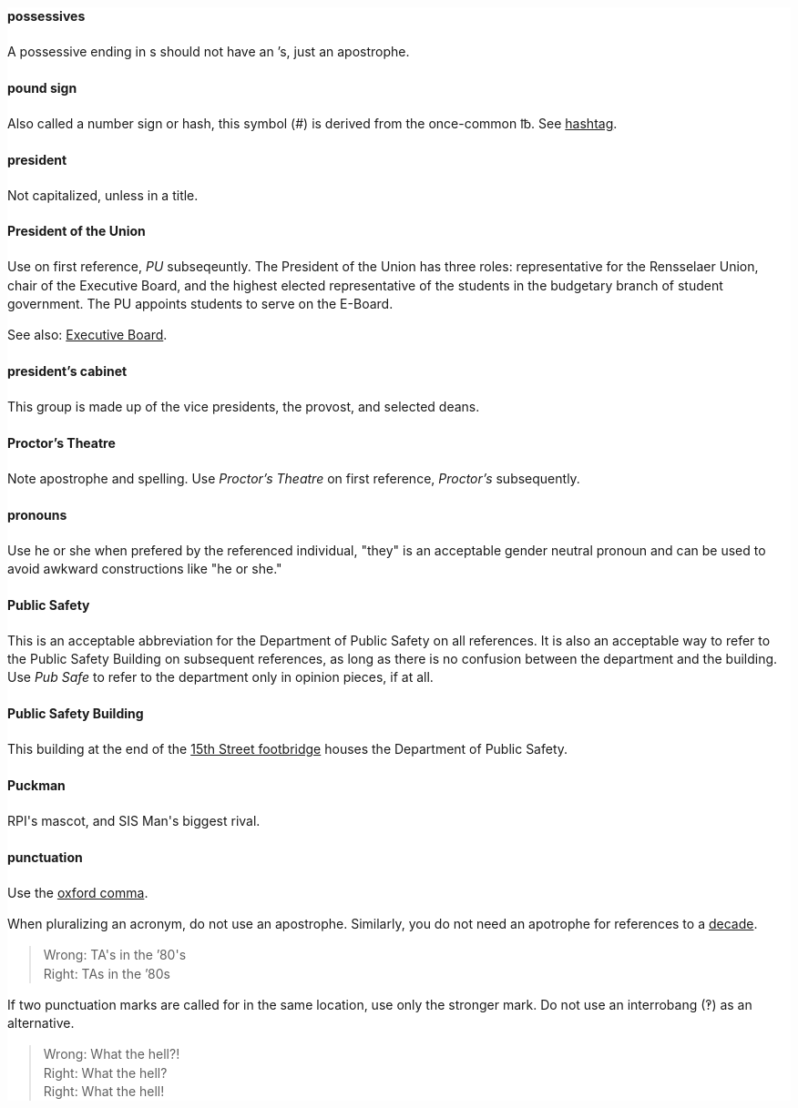 #### possessives
A possessive ending in s should not have an ’s, just an apostrophe.

#### pound sign
Also called a number sign or hash, this symbol (#) is derived from the once-common ℔. See [hashtag](#hashtag).

#### president
Not capitalized, unless in a title.

#### President of the Union
Use on first reference, *PU* subseqeuntly. The President of the Union has three roles: representative for the Rensselaer Union, chair of the Executive Board, and the highest elected representative of the students in the budgetary branch of student government. The PU appoints students to serve on the E-Board.

See also: [Executive Board](#executive-board).

#### president’s cabinet
This group is made up of the vice presidents, the provost, and selected deans.

#### Proctor’s Theatre
Note apostrophe and spelling. Use *Proctor’s Theatre* on first reference, *Proctor’s* subsequently.

#### pronouns
Use he or she when prefered by the referenced individual, "they" is an acceptable gender neutral pronoun and can be used to avoid awkward constructions like "he or she."

#### Public Safety
This is an acceptable abbreviation for the Department of Public Safety on all references. It is also an acceptable way to refer to the Public Safety Building on subsequent references, as long as there is no confusion between the department and the building. Use *Pub Safe* to refer to the department only in opinion pieces, if at all.

#### Public Safety Building
This building at the end of the [15th Street footbridge](#15th-street-footbridge) houses the Department of Public Safety.

#### Puckman
RPI's mascot, and SIS Man's biggest rival.

#### punctuation
Use the [oxford comma](#oxford-comma).

When pluralizing an acronym, do not use an apostrophe. Similarly, you do not need an apotrophe for references to a [decade](#decade).
>Wrong: TA's in the ’80's  
>Right: TAs in the ’80s  

If two punctuation marks are called for in the same location, use only the stronger mark. Do not use an interrobang (‽) as an alternative.
>Wrong: What the hell?!  
>Right: What the hell?  
>Right: What the hell!  

